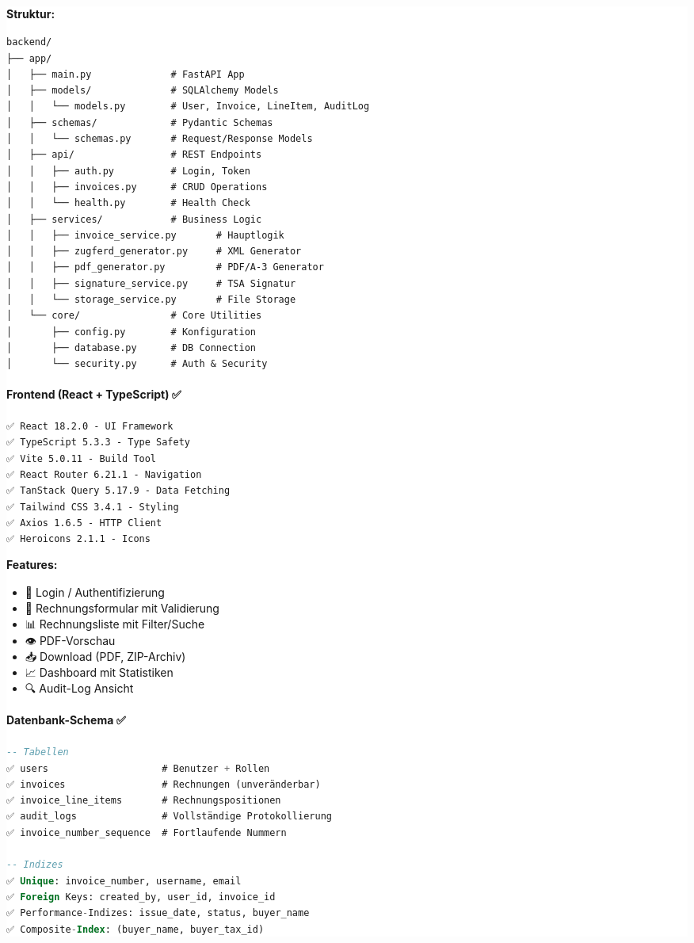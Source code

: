 **Struktur:**
```
backend/
├── app/
│   ├── main.py              # FastAPI App
│   ├── models/              # SQLAlchemy Models
│   │   └── models.py        # User, Invoice, LineItem, AuditLog
│   ├── schemas/             # Pydantic Schemas
│   │   └── schemas.py       # Request/Response Models
│   ├── api/                 # REST Endpoints
│   │   ├── auth.py          # Login, Token
│   │   ├── invoices.py      # CRUD Operations
│   │   └── health.py        # Health Check
│   ├── services/            # Business Logic
│   │   ├── invoice_service.py       # Hauptlogik
│   │   ├── zugferd_generator.py     # XML Generator
│   │   ├── pdf_generator.py         # PDF/A-3 Generator
│   │   ├── signature_service.py     # TSA Signatur
│   │   └── storage_service.py       # File Storage
│   └── core/                # Core Utilities
│       ├── config.py        # Konfiguration
│       ├── database.py      # DB Connection
│       └── security.py      # Auth & Security
```

#### Frontend (React + TypeScript) ✅
```
✅ React 18.2.0 - UI Framework
✅ TypeScript 5.3.3 - Type Safety
✅ Vite 5.0.11 - Build Tool
✅ React Router 6.21.1 - Navigation
✅ TanStack Query 5.17.9 - Data Fetching
✅ Tailwind CSS 3.4.1 - Styling
✅ Axios 1.6.5 - HTTP Client
✅ Heroicons 2.1.1 - Icons
```

**Features:**
- 🔐 Login / Authentifizierung
- 📝 Rechnungsformular mit Validierung
- 📊 Rechnungsliste mit Filter/Suche
- 👁️ PDF-Vorschau
- 📥 Download (PDF, ZIP-Archiv)
- 📈 Dashboard mit Statistiken
- 🔍 Audit-Log Ansicht

#### Datenbank-Schema ✅
```sql
-- Tabellen
✅ users                    # Benutzer + Rollen
✅ invoices                 # Rechnungen (unveränderbar)
✅ invoice_line_items       # Rechnungspositionen
✅ audit_logs               # Vollständige Protokollierung
✅ invoice_number_sequence  # Fortlaufende Nummern

-- Indizes
✅ Unique: invoice_number, username, email
✅ Foreign Keys: created_by, user_id, invoice_id
✅ Performance-Indizes: issue_date, status, buyer_name
✅ Composite-Index: (buyer_name, buyer_tax_id)
```
